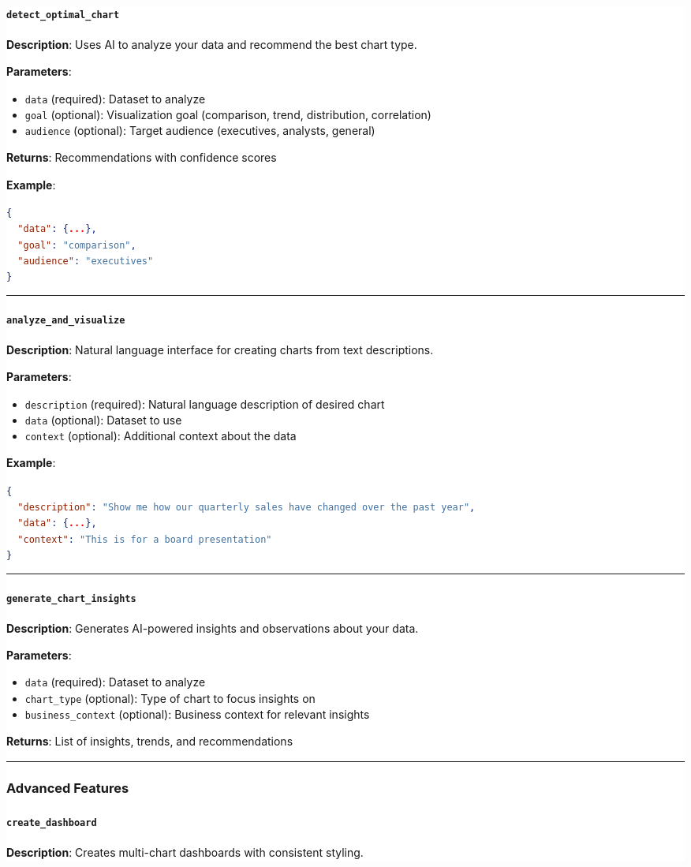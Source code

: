 #### `detect_optimal_chart`
**Description**: Uses AI to analyze your data and recommend the best chart type.

**Parameters**:
- `data` (required): Dataset to analyze
- `goal` (optional): Visualization goal (comparison, trend, distribution, correlation)
- `audience` (optional): Target audience (executives, analysts, general)

**Returns**: Recommendations with confidence scores

**Example**:
```json
{
  "data": {...},
  "goal": "comparison",
  "audience": "executives"
}
```

---

#### `analyze_and_visualize`
**Description**: Natural language interface for creating charts from text descriptions.

**Parameters**:
- `description` (required): Natural language description of desired chart
- `data` (optional): Dataset to use
- `context` (optional): Additional context about the data

**Example**:
```json
{
  "description": "Show me how our quarterly sales have changed over the past year",
  "data": {...},
  "context": "This is for a board presentation"
}
```

---

#### `generate_chart_insights`
**Description**: Generates AI-powered insights and observations about your data.

**Parameters**:
- `data` (required): Dataset to analyze
- `chart_type` (optional): Type of chart to focus insights on
- `business_context` (optional): Business context for relevant insights

**Returns**: List of insights, trends, and recommendations

---

### Advanced Features

#### `create_dashboard`
**Description**: Creates multi-chart dashboards with consistent styling.
